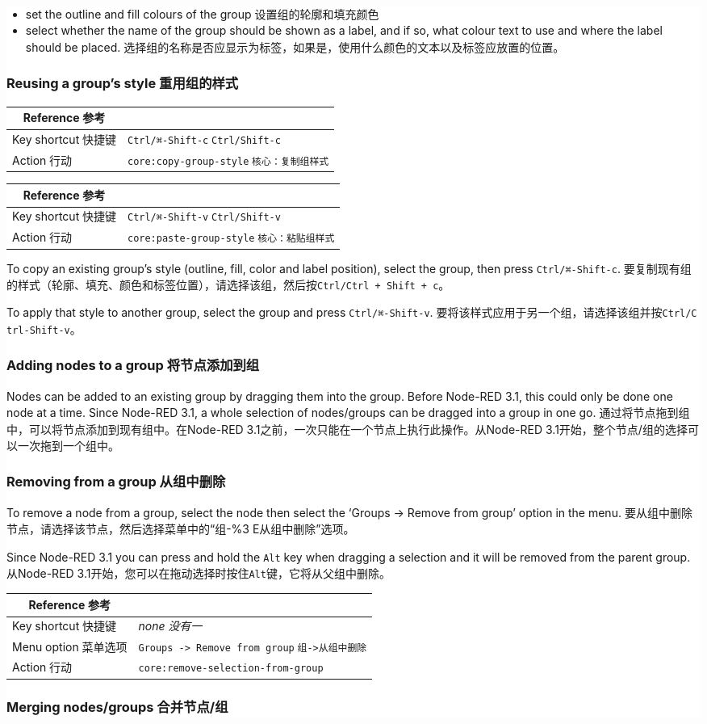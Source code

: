 - set the outline and fill colours of the group
  设置组的轮廓和填充颜色
- select whether the name of the group should be shown as a label, and if so, what colour text to use and where the label should be placed.
  选择组的名称是否应显示为标签，如果是，使用什么颜色的文本以及标签应放置的位置。

### Reusing a group’s style 重用组的样式

| Reference 参考      |                                            |
| ------------------- | ------------------------------------------ |
| Key shortcut 快捷键 | `Ctrl/⌘-Shift-c` `Ctrl/Shift-c`            |
| Action 行动         | `core:copy-group-style` `核心：复制组样式` |

| Reference 参考      |                                             |
| ------------------- | ------------------------------------------- |
| Key shortcut 快捷键 | `Ctrl/⌘-Shift-v` `Ctrl/Shift-v`             |
| Action 行动         | `core:paste-group-style` `核心：粘贴组样式` |

To copy an existing group’s style (outline, fill, color and label position), select the group, then press `Ctrl/⌘-Shift-c`.
要复制现有组的样式（轮廓、填充、颜色和标签位置），请选择该组，然后按`Ctrl/Ctrl + Shift + c`。

To apply that style to another group, select the group and press `Ctrl/⌘-Shift-v`.
要将该样式应用于另一个组，请选择该组并按`Ctrl/Ctrl-Shift-v`。

### Adding nodes to a group 将节点添加到组

Nodes can be added to an existing group by dragging them into the group. Before Node-RED 3.1, this could only be done one node at a time. Since Node-RED 3.1, a whole selection of nodes/groups can be dragged into a group in one go.
通过将节点拖到组中，可以将节点添加到现有组中。在Node-RED 3.1之前，一次只能在一个节点上执行此操作。从Node-RED 3.1开始，整个节点/组的选择可以一次拖到一个组中。

### Removing from a group 从组中删除

To remove a node from a group, select the node then select the ‘Groups -> Remove from group’ option in the menu.
要从组中删除节点，请选择该节点，然后选择菜单中的“组-%3 E从组中删除”选项。

Since Node-RED 3.1 you can press and hold the `Alt` key when dragging a selection and it will be removed from the parent group.
从Node-RED 3.1开始，您可以在拖动选择时按住`Alt`键，它将从父组中删除。

| Reference 参考       |                                                |
| -------------------- | ---------------------------------------------- |
| Key shortcut 快捷键  | *none 没有一*                                  |
| Menu option 菜单选项 | `Groups -> Remove from group` `组->从组中删除` |
| Action 行动          | `core:remove-selection-from-group`             |

### Merging nodes/groups 合并节点/组
